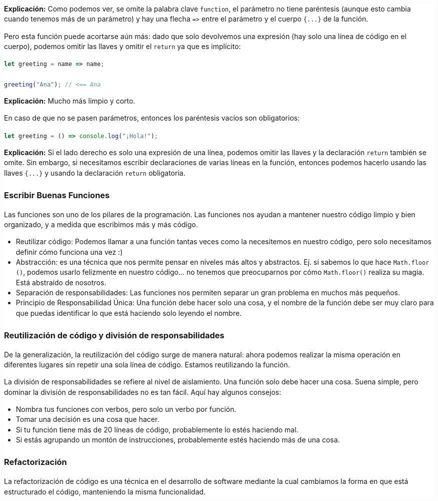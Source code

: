 **Explicación:** Como podemos ver, se omite la palabra clave `function`, el parámetro no tiene paréntesis (aunque esto cambia cuando tenemos más de un parámetro) y hay una flecha `=>` entre el parámetro y el cuerpo `{...}` de la función.

Pero esta función puede acortarse aún más: dado que solo devolvemos una expresión (hay solo una línea de código en el cuerpo), podemos omitir las llaves y omitir el `return` ya que es implícito:

```javascript
let greeting = name => name;

greeting("Ana"); // <== Ana
```

**Explicación:** Mucho más limpio y corto.

En caso de que no se pasen parámetros, entonces los paréntesis vacíos son obligatorios:

```javascript
let greeting = () => console.log("¡Hola!");
```

**Explicación:** Si el lado derecho es solo una expresión de una línea, podemos omitir las llaves y la declaración `return` también se omite. Sin embargo, si necesitamos escribir declaraciones de varias líneas en la función, entonces podemos hacerlo usando las llaves `{...}` y usando la declaración `return` obligatoria.

### Escribir Buenas Funciones
Las funciones son uno de los pilares de la programación. Las funciones nos ayudan a mantener nuestro código limpio y bien organizado, y a medida que escribimos más y más código.

- Reutilizar código: Podemos llamar a una función tantas veces como la necesitemos en nuestro código, pero solo necesitamos definir cómo funciona una vez :)
- Abstracción: es una técnica que nos permite pensar en niveles más altos y abstractos.
  Ej. si sabemos lo que hace `Math.floor()`, podemos usarlo felizmente en nuestro código... no tenemos que preocuparnos por cómo `Math.floor()` realiza su magia. Está abstraído de nosotros.
- Separación de responsabilidades: Las funciones nos permiten separar un gran problema en muchos más pequeños.
- Principio de Responsabilidad Única: Una función debe hacer solo una cosa, y el nombre de la función debe ser muy claro para que puedas identificar lo que está haciendo solo leyendo el nombre.

### Reutilización de código y división de responsabilidades
De la generalización, la reutilización del código surge de manera natural: ahora podemos realizar la misma operación en diferentes lugares sin repetir una sola línea de código. Estamos reutilizando la función.

La división de responsabilidades se refiere al nivel de aislamiento. Una función solo debe hacer una cosa. Suena simple, pero dominar la división de responsabilidades no es tan fácil. Aquí hay algunos consejos:

- Nombra tus funciones con verbos, pero solo un verbo por función.
- Tomar una decisión es una cosa que hacer.
- Si tu función tiene más de 20 líneas de código, probablemente lo estés haciendo mal.
- Si estás agrupando un montón de instrucciones, probablemente estés haciendo más de una cosa.

### Refactorización
La refactorización de código es una técnica en el desarrollo de software mediante la cual cambiamos la forma en que está estructurado el código, manteniendo la misma funcionalidad.
